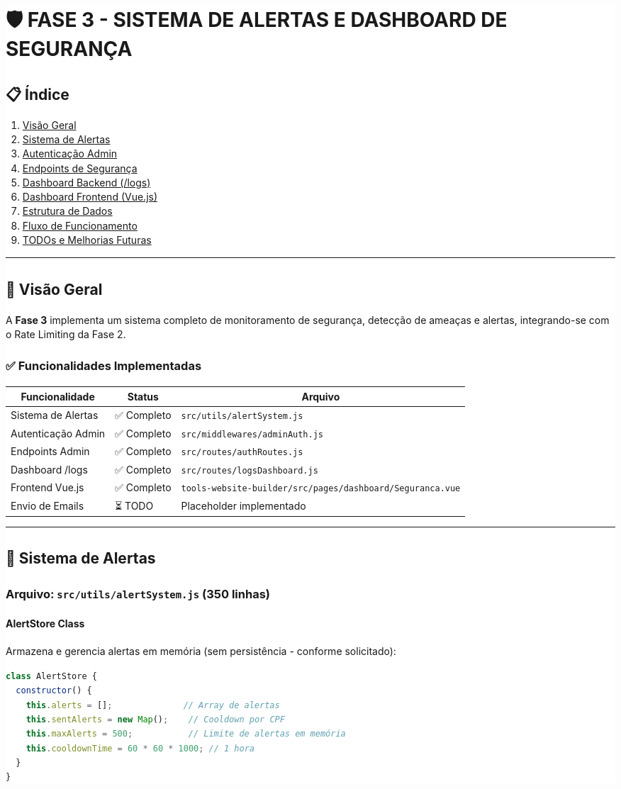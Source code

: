 # 🛡️ FASE 3 - SISTEMA DE ALERTAS E DASHBOARD DE SEGURANÇA

## 📋 Índice
1. [Visão Geral](#visão-geral)
2. [Sistema de Alertas](#sistema-de-alertas)
3. [Autenticação Admin](#autenticação-admin)
4. [Endpoints de Segurança](#endpoints-de-segurança)
5. [Dashboard Backend (/logs)](#dashboard-backend-logs)
6. [Dashboard Frontend (Vue.js)](#dashboard-frontend-vuejs)
7. [Estrutura de Dados](#estrutura-de-dados)
8. [Fluxo de Funcionamento](#fluxo-de-funcionamento)
9. [TODOs e Melhorias Futuras](#todos-e-melhorias-futuras)

---

## 🎯 Visão Geral

A **Fase 3** implementa um sistema completo de monitoramento de segurança, detecção de ameaças e alertas, integrando-se com o Rate Limiting da Fase 2.

### ✅ Funcionalidades Implementadas

| Funcionalidade | Status | Arquivo |
|---------------|--------|---------|
| Sistema de Alertas | ✅ Completo | `src/utils/alertSystem.js` |
| Autenticação Admin | ✅ Completo | `src/middlewares/adminAuth.js` |
| Endpoints Admin | ✅ Completo | `src/routes/authRoutes.js` |
| Dashboard /logs | ✅ Completo | `src/routes/logsDashboard.js` |
| Frontend Vue.js | ✅ Completo | `tools-website-builder/src/pages/dashboard/Seguranca.vue` |
| Envio de Emails | ⏳ TODO | Placeholder implementado |

---

## 🔔 Sistema de Alertas

### Arquivo: `src/utils/alertSystem.js` (350 linhas)

#### **AlertStore Class**

Armazena e gerencia alertas em memória (sem persistência - conforme solicitado):

```javascript
class AlertStore {
  constructor() {
    this.alerts = [];              // Array de alertas
    this.sentAlerts = new Map();    // Cooldown por CPF
    this.maxAlerts = 500;           // Limite de alertas em memória
    this.cooldownTime = 60 * 60 * 1000; // 1 hora
  }
}
```

